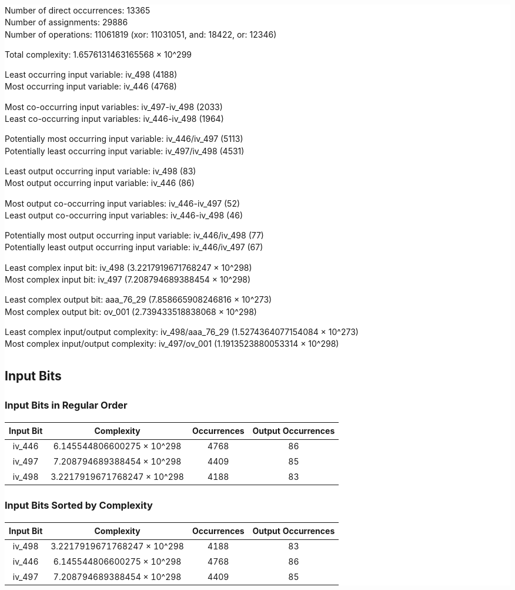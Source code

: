 Number of direct occurrences: 13365  
Number of assignments: 29886  
Number of operations: 11061819
(xor: 11031051,
and: 18422,
or: 12346)

Total complexity: 1.6576131463165568 × 10^299

Least occurring input variable: iv_498 (4188)  
Most occurring input variable: iv_446 (4768)

Most co-occurring input variables: iv_497-iv_498 (2033)  
Least co-occurring input variables: iv_446-iv_498 (1964)

Potentially most occurring input variable: iv_446/iv_497 (5113)  
Potentially least occurring input variable: iv_497/iv_498 (4531)

Least output occurring input variable: iv_498 (83)  
Most output occurring input variable: iv_446 (86)

Most output co-occurring input variables: iv_446-iv_497 (52)  
Least output co-occurring input variables: iv_446-iv_498 (46)

Potentially most output occurring input variable: iv_446/iv_498 (77)  
Potentially least output occurring input variable: iv_446/iv_497 (67)

Least complex input bit: iv_498 (3.2217919671768247 × 10^298)  
Most complex input bit: iv_497 (7.208794689388454 × 10^298)

Least complex output bit: aaa_76_29 (7.858665908246816 × 10^273)  
Most complex output bit: ov_001 (2.739433518838068 × 10^298)

Least complex input/output complexity: iv_498/aaa_76_29 (1.5274364077154084 × 10^273)  
Most complex input/output complexity: iv_497/ov_001 (1.1913523880053314 × 10^298)

## Input Bits

### Input Bits in Regular Order

| Input Bit | Complexity | Occurrences | Output Occurrences |
|:---------:|:----------:|:-----------:|:------------------:|
| iv_446 | 6.145544806600275 × 10^298 | 4768 | 86 |
| iv_497 | 7.208794689388454 × 10^298 | 4409 | 85 |
| iv_498 | 3.2217919671768247 × 10^298 | 4188 | 83 |

### Input Bits Sorted by Complexity

| Input Bit | Complexity | Occurrences | Output Occurrences |
|:---------:|:----------:|:-----------:|:------------------:|
| iv_498 | 3.2217919671768247 × 10^298 | 4188 | 83 |
| iv_446 | 6.145544806600275 × 10^298 | 4768 | 86 |
| iv_497 | 7.208794689388454 × 10^298 | 4409 | 85 |
